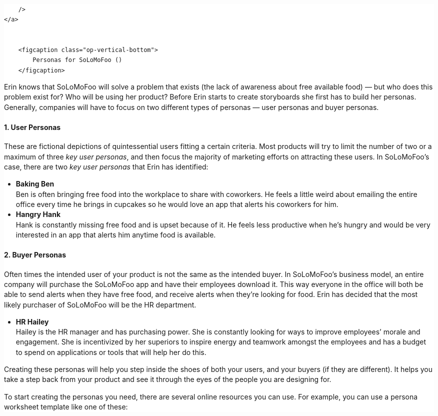 		/>
	</a>

	
		<figcaption class="op-vertical-bottom">
			Personas for SoLoMoFoo ()
		</figcaption>
	
</figure>


<p>Erin knows that SoLoMoFoo will solve a problem that exists (the lack of awareness about free available food) &mdash; but who does this problem exist for? Who will be using her product? Before Erin starts to create storyboards she first has to build her personas. Generally, companies will have to focus on two different types of personas &mdash; user personas and buyer personas.</p>

<h4>1. User Personas</h4>

<p>These are fictional depictions of quintessential users fitting a certain criteria. Most products will try to limit the number of two or a maximum of three <em>key user personas</em>, and then focus the majority of marketing efforts on attracting these users. In SoLoMoFoo’s case, there are two <em>key user personas</em> that Erin has identified:</p>

<ul>
<li><strong>Baking Ben</strong><br />Ben is often bringing free food into the workplace to share with coworkers. He feels a little weird about emailing the entire office every time he brings in cupcakes so he would love an app that alerts his coworkers for him.</li>
<li><strong>Hangry Hank</strong><br />Hank is constantly missing free food and is upset because of it. He feels less productive when he’s hungry and would be very interested in an app that alerts him anytime food is available.</li>
</ul>

<h4>2. Buyer Personas</h4>

<p>Often times the intended user of your product is not the same as the intended buyer. In SoLoMoFoo’s business model, an entire company will purchase the SoLoMoFoo app and have their employees download it. This way everyone in the office will both be able to send alerts when they have free food, and receive alerts when they’re looking for food. Erin has decided that the most likely purchaser of SoLoMoFoo will be the HR department.

<ul>
<li><strong>HR Hailey</strong><br />Hailey is the HR manager and has purchasing power. She is constantly looking for ways to improve employees’ morale and engagement. She is incentivized by her superiors to inspire energy and teamwork amongst the employees and has a budget to spend on applications or tools that will help her do this.</li>
</ul>

<p>Creating these personas will help you step inside the shoes of both your users, and your buyers (if they are different). It helps you take a step back from your product and see it through the eyes of the people you are designing for.</p>

<div class="sponsors__wide-place"></div>




<p>To start creating the personas you need, there are several online resources you can use. For example, you can use a persona worksheet template like one of these:</p>
